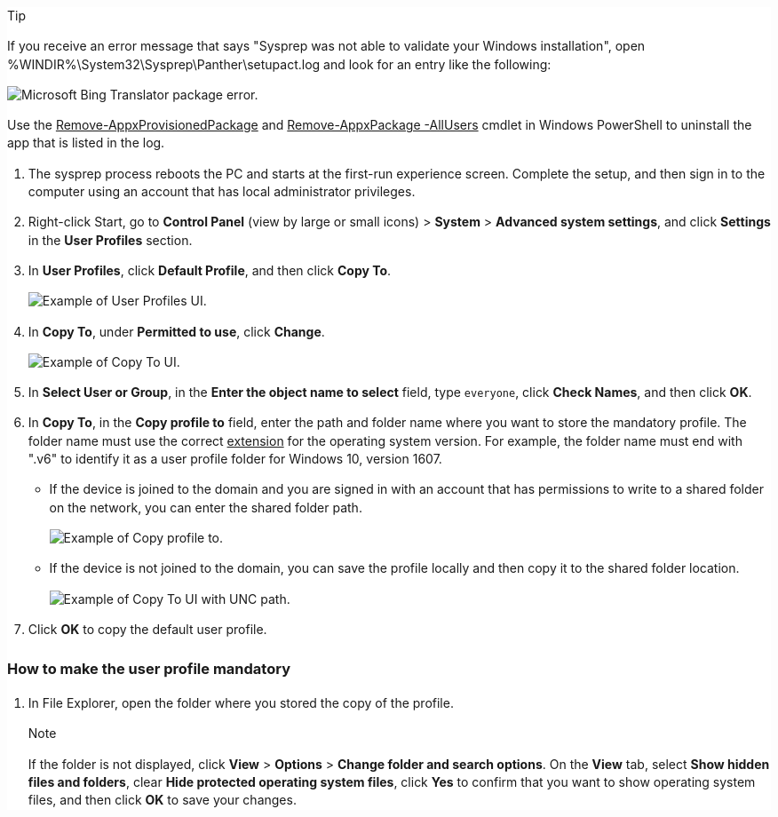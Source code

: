    > [!TIP]
   > If you receive an error message that says "Sysprep was not able to validate your Windows installation", open %WINDIR%\\System32\\Sysprep\\Panther\\setupact.log and look for an entry like the following:
   >
   > ![Microsoft Bing Translator package error.](images/sysprep-error.png)
   >
   > Use the [Remove-AppxProvisionedPackage](/powershell/module/dism/remove-appxprovisionedpackage?view=win10-ps&preserve-view=true) and [Remove-AppxPackage -AllUsers](/powershell/module/appx/remove-appxpackage?view=win10-ps&preserve-view=true) cmdlet in Windows PowerShell to uninstall the app that is listed in the log.

1. The sysprep process reboots the PC and starts at the first-run experience screen. Complete the setup, and then sign in to the computer using an account that has local administrator privileges.

1. Right-click Start, go to **Control Panel** (view by large or small icons) > **System** > **Advanced system settings**, and click **Settings** in the **User Profiles** section.

1. In **User Profiles**, click **Default Profile**, and then click **Copy To**.


   ![Example of User Profiles UI.](images/copy-to.png)

1. In **Copy To**, under **Permitted to use**, click **Change**.

   ![Example of Copy To UI.](images/copy-to-change.png)

1. In **Select User or Group**, in the **Enter the object name to select** field, type `everyone`, click **Check Names**, and then click **OK**.

1. In **Copy To**, in the **Copy profile to** field, enter the path and folder name where you want to store the mandatory profile. The folder name must use the correct [extension](#profile-extension-for-each-windows-version) for the operating system version. For example, the folder name must end with ".v6" to identify it as a user profile folder for Windows 10, version 1607.

   - If the device is joined to the domain and you are signed in with an account that has permissions to write to a shared folder on the network, you can enter the shared folder path.

     ![Example of Copy profile to.](images/copy-to-path.png)

   - If the device is not joined to the domain, you can save the profile locally and then copy it to the shared folder location.

     ![Example of Copy To UI with UNC path.](images/copy-to-path.png)

1. Click **OK** to copy the default user profile.

### How to make the user profile mandatory

1. In File Explorer, open the folder where you stored the copy of the profile.

   > [!NOTE]
   > If the folder is not displayed, click **View** > **Options** > **Change folder and search options**. On the **View** tab, select **Show hidden files and folders**, clear **Hide protected operating system files**, click **Yes** to confirm that you want to show operating system files, and then click **OK** to save your changes.
